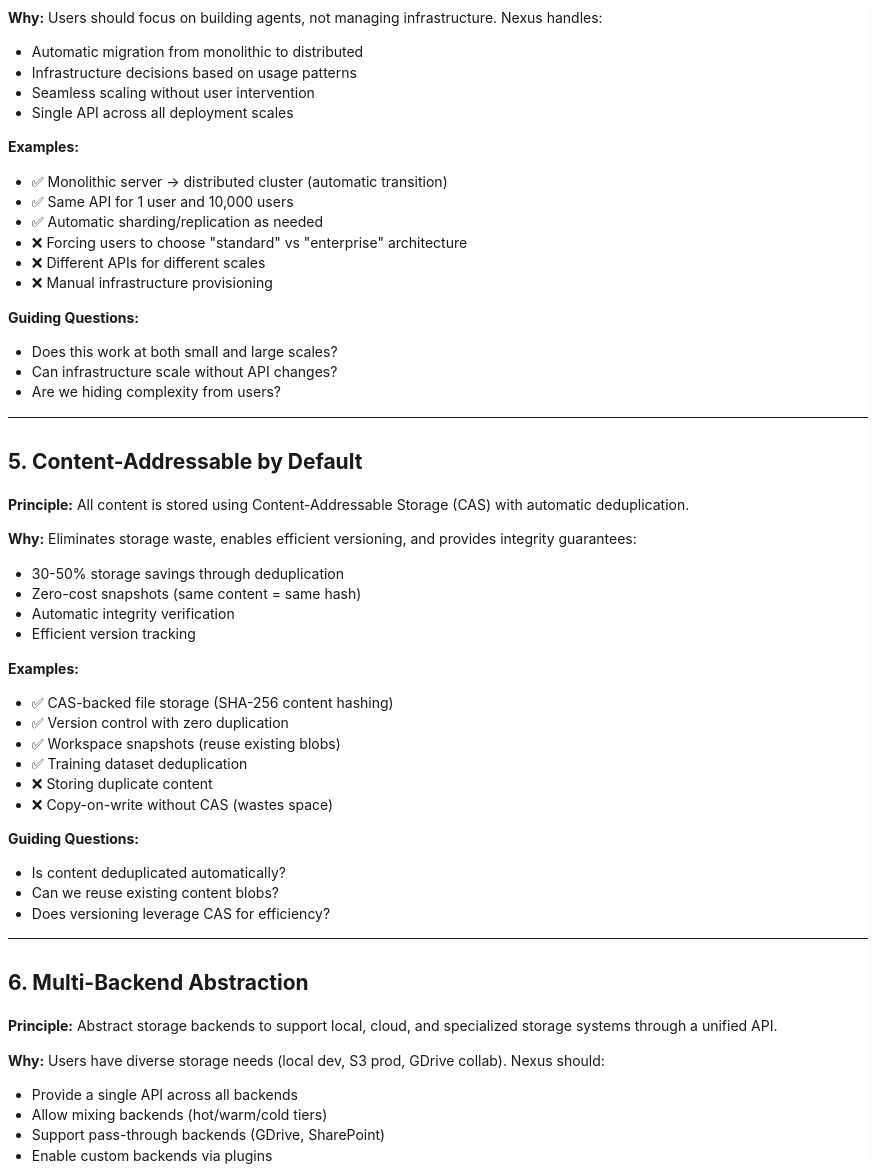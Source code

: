 **Why:** Users should focus on building agents, not managing infrastructure. Nexus handles:
- Automatic migration from monolithic to distributed
- Infrastructure decisions based on usage patterns
- Seamless scaling without user intervention
- Single API across all deployment scales

**Examples:**
- ✅ Monolithic server → distributed cluster (automatic transition)
- ✅ Same API for 1 user and 10,000 users
- ✅ Automatic sharding/replication as needed
- ❌ Forcing users to choose "standard" vs "enterprise" architecture
- ❌ Different APIs for different scales
- ❌ Manual infrastructure provisioning

**Guiding Questions:**
- Does this work at both small and large scales?
- Can infrastructure scale without API changes?
- Are we hiding complexity from users?

---

## 5. Content-Addressable by Default

**Principle:** All content is stored using Content-Addressable Storage (CAS) with automatic deduplication.

**Why:** Eliminates storage waste, enables efficient versioning, and provides integrity guarantees:
- 30-50% storage savings through deduplication
- Zero-cost snapshots (same content = same hash)
- Automatic integrity verification
- Efficient version tracking

**Examples:**
- ✅ CAS-backed file storage (SHA-256 content hashing)
- ✅ Version control with zero duplication
- ✅ Workspace snapshots (reuse existing blobs)
- ✅ Training dataset deduplication
- ❌ Storing duplicate content
- ❌ Copy-on-write without CAS (wastes space)

**Guiding Questions:**
- Is content deduplicated automatically?
- Can we reuse existing content blobs?
- Does versioning leverage CAS for efficiency?

---

## 6. Multi-Backend Abstraction

**Principle:** Abstract storage backends to support local, cloud, and specialized storage systems through a unified API.

**Why:** Users have diverse storage needs (local dev, S3 prod, GDrive collab). Nexus should:
- Provide a single API across all backends
- Allow mixing backends (hot/warm/cold tiers)
- Support pass-through backends (GDrive, SharePoint)
- Enable custom backends via plugins
